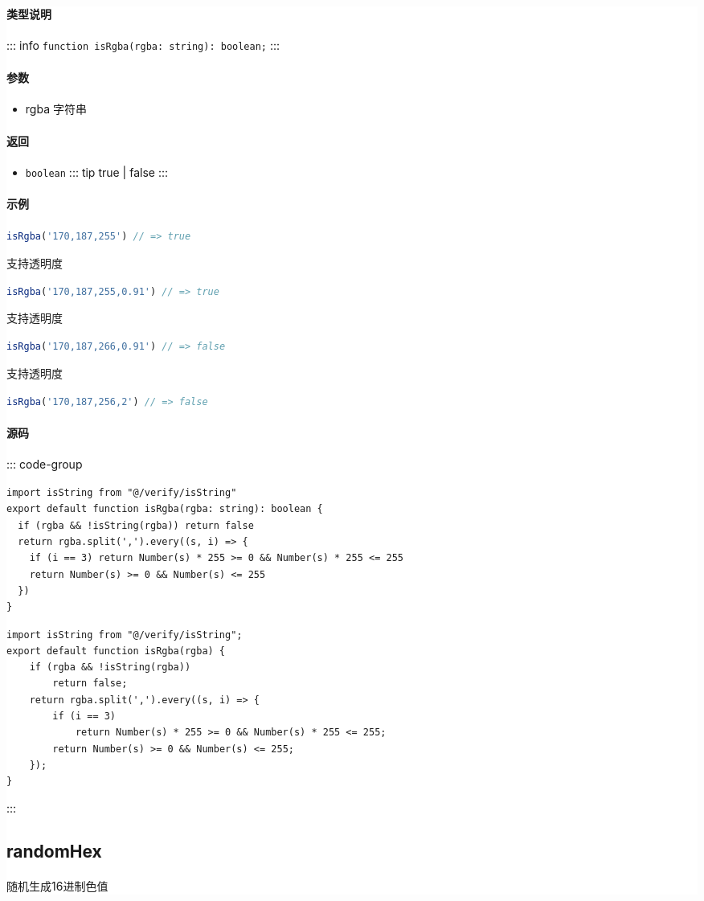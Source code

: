 #### 类型说明
::: info
`function isRgba(rgba: string): boolean;`
:::
#### 参数
- rgba 字符串
#### 返回
- `boolean`
::: tip
true | false
:::
#### 示例 
```ts
isRgba('170,187,255') // => true
```
支持透明度
```ts
isRgba('170,187,255,0.91') // => true
```
支持透明度
```ts
isRgba('170,187,266,0.91') // => false
```
支持透明度
```ts
isRgba('170,187,256,2') // => false
```
#### 源码
::: code-group
```Ts [TS版本]
import isString from "@/verify/isString"
export default function isRgba(rgba: string): boolean {
  if (rgba && !isString(rgba)) return false
  return rgba.split(',').every((s, i) => {
    if (i == 3) return Number(s) * 255 >= 0 && Number(s) * 255 <= 255
    return Number(s) >= 0 && Number(s) <= 255
  })
}

```

```Js [JS版本]
import isString from "@/verify/isString";
export default function isRgba(rgba) {
    if (rgba && !isString(rgba))
        return false;
    return rgba.split(',').every((s, i) => {
        if (i == 3)
            return Number(s) * 255 >= 0 && Number(s) * 255 <= 255;
        return Number(s) >= 0 && Number(s) <= 255;
    });
}

```
:::
## randomHex 
随机生成16进制色值
